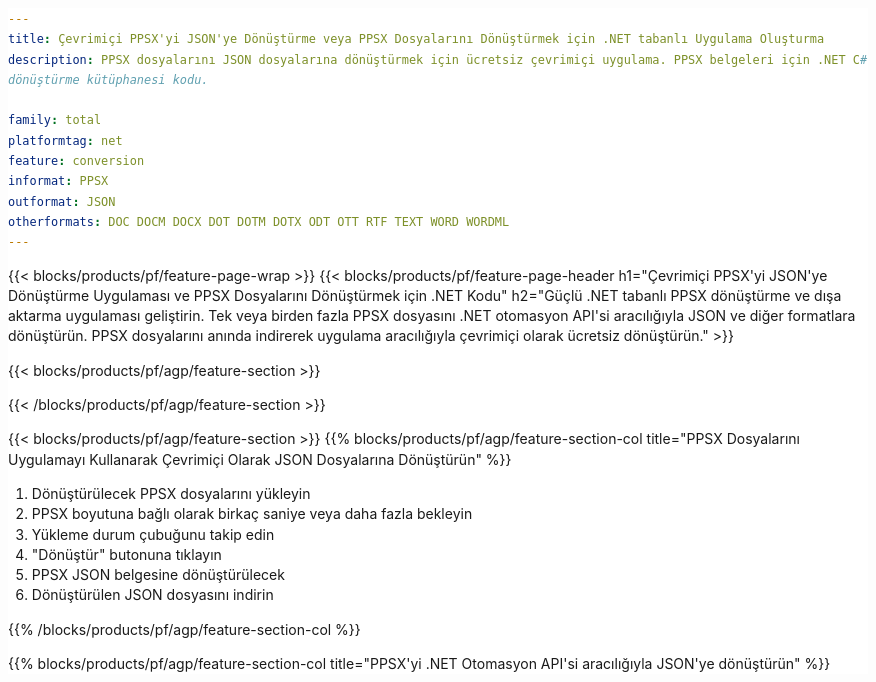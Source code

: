 ```yaml
---
title: Çevrimiçi PPSX'yi JSON'ye Dönüştürme veya PPSX Dosyalarını Dönüştürmek için .NET tabanlı Uygulama Oluşturma
description: PPSX dosyalarını JSON dosyalarına dönüştürmek için ücretsiz çevrimiçi uygulama. PPSX belgeleri için .NET C# dönüştürme kütüphanesi kodu. 

family: total
platformtag: net
feature: conversion
informat: PPSX
outformat: JSON
otherformats: DOC DOCM DOCX DOT DOTM DOTX ODT OTT RTF TEXT WORD WORDML
---
```

{{< blocks/products/pf/feature-page-wrap >}}
{{< blocks/products/pf/feature-page-header h1="Çevrimiçi PPSX'yi JSON'ye Dönüştürme Uygulaması ve PPSX Dosyalarını Dönüştürmek için .NET Kodu" h2="Güçlü .NET tabanlı PPSX dönüştürme ve dışa aktarma uygulaması geliştirin. Tek veya birden fazla PPSX dosyasını .NET otomasyon API'si aracılığıyla JSON ve diğer formatlara dönüştürün. PPSX dosyalarını anında indirerek uygulama aracılığıyla çevrimiçi olarak ücretsiz dönüştürün." >}}


{{< blocks/products/pf/agp/feature-section >}}

<div class="container-fluid agp-content bg-white aboutfile box-1 vh100 section nopbtm">
<div class=container>
<div class=row>
<div class="demobox tc col-md-12 padding-0" align="center">

<iframe title="Ücretsiz Çevrimiçi PPSX - JSON Dönüştürme Uygulaması" style="border: none; height: 426px;" scrolling="no" src="https://total-conversion-app-65z5r2lp.k8s.dynabic.com/?to=json&from=ppsx" id="child-iframe" width="80%"></iframe>

</div></div>
</div></div>
{{< /blocks/products/pf/agp/feature-section >}}


{{< blocks/products/pf/agp/feature-section >}}
{{% blocks/products/pf/agp/feature-section-col title="PPSX Dosyalarını Uygulamayı Kullanarak Çevrimiçi Olarak JSON Dosyalarına Dönüştürün" %}}

1. Dönüştürülecek PPSX dosyalarını yükleyin
1. PPSX boyutuna bağlı olarak birkaç saniye veya daha fazla bekleyin
1. Yükleme durum çubuğunu takip edin
1. "Dönüştür" butonuna tıklayın
1. PPSX JSON belgesine dönüştürülecek
1. Dönüştürülen JSON dosyasını indirin

{{% /blocks/products/pf/agp/feature-section-col %}}

{{% blocks/products/pf/agp/feature-section-col title="PPSX'yi .NET Otomasyon API'si aracılığıyla JSON'ye dönüştürün" %}}

